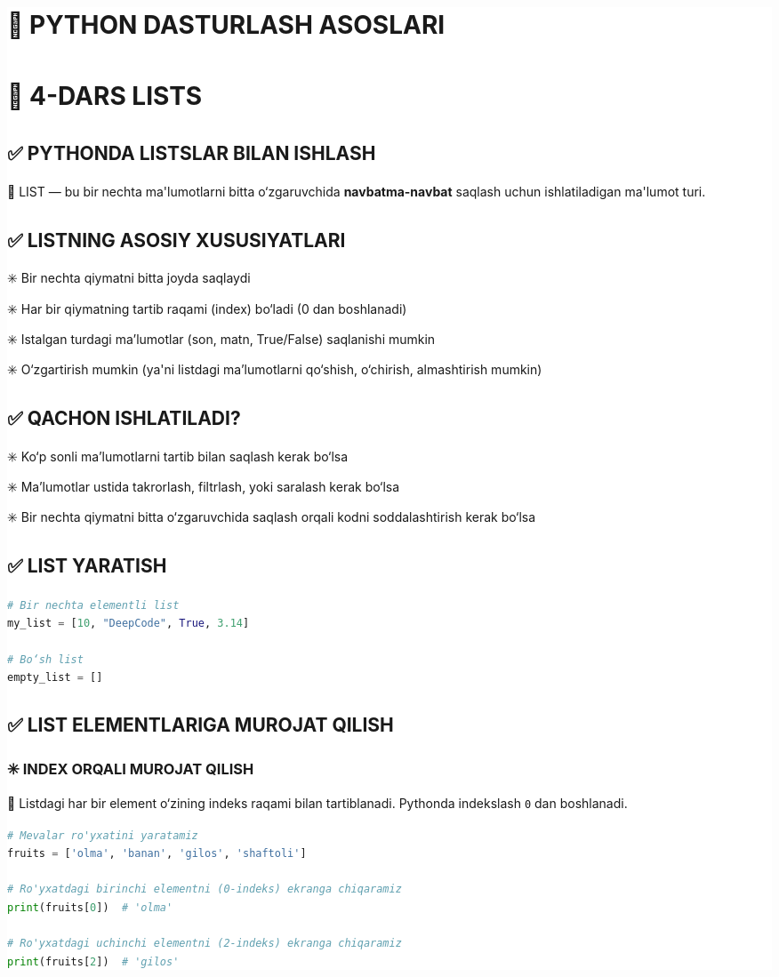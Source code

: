 # 🐍 PYTHON DASTURLASH ASOSLARI

# 🧩 4-DARS LISTS


## ✅ PYTHONDA LISTSLAR BILAN ISHLASH

📌 LIST — bu bir nechta ma'lumotlarni bitta o‘zgaruvchida **navbatma-navbat** saqlash uchun ishlatiladigan ma'lumot turi.

## ✅ LISTNING ASOSIY XUSUSIYATLARI

✳️ Bir nechta qiymatni bitta joyda saqlaydi

✳️ Har bir qiymatning tartib raqami (index) bo‘ladi (0 dan boshlanadi)

✳️ Istalgan turdagi ma’lumotlar (son, matn, True/False) saqlanishi mumkin

✳️ O‘zgartirish mumkin (ya'ni listdagi ma’lumotlarni qo‘shish, o‘chirish, almashtirish mumkin)

## ✅ QACHON ISHLATILADI?

✳️ Ko‘p sonli ma’lumotlarni tartib bilan saqlash kerak bo‘lsa

✳️ Ma’lumotlar ustida takrorlash, filtrlash, yoki saralash kerak bo‘lsa

✳️ Bir nechta qiymatni bitta o‘zgaruvchida saqlash orqali kodni soddalashtirish kerak bo‘lsa



## ✅ LIST YARATISH

```python
# Bir nechta elementli list
my_list = [10, "DeepCode", True, 3.14]

# Bo‘sh list
empty_list = []
```

## ✅ LIST ELEMENTLARIGA MUROJAT QILISH

### ✳️ INDEX ORQALI MUROJAT QILISH

📌 Listdagi har bir element o‘zining indeks raqami bilan tartiblanadi. Pythonda indekslash `0` dan boshlanadi.

```python
# Mevalar ro'yxatini yaratamiz
fruits = ['olma', 'banan', 'gilos', 'shaftoli']

# Ro'yxatdagi birinchi elementni (0-indeks) ekranga chiqaramiz
print(fruits[0])  # 'olma'

# Ro'yxatdagi uchinchi elementni (2-indeks) ekranga chiqaramiz
print(fruits[2])  # 'gilos'
```
